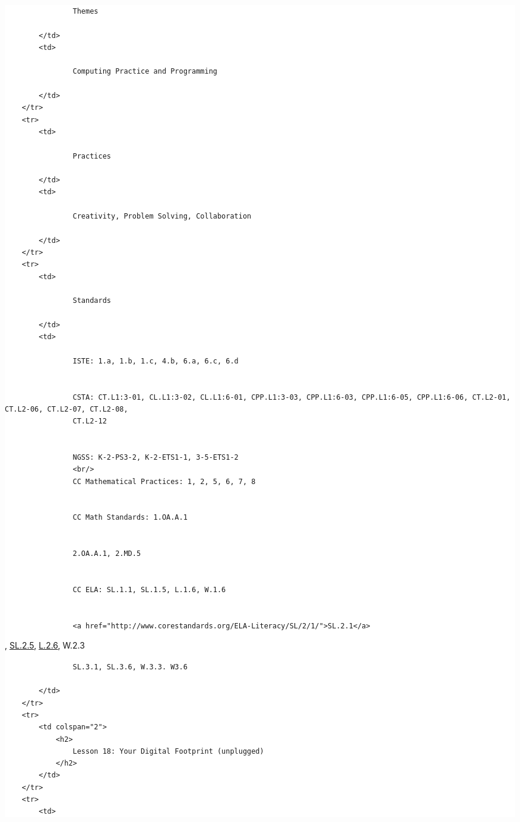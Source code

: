                     Themes

            </td>
            <td>

                    Computing Practice and Programming

            </td>
        </tr>
        <tr>
            <td>

                    Practices

            </td>
            <td>

                    Creativity, Problem Solving, Collaboration

            </td>
        </tr>
        <tr>
            <td>

                    Standards

            </td>
            <td>

                    ISTE: 1.a, 1.b, 1.c, 4.b, 6.a, 6.c, 6.d


                    CSTA: CT.L1:3-01, CL.L1:3-02, CL.L1:6-01, CPP.L1:3-03, CPP.L1:6-03, CPP.L1:6-05, CPP.L1:6-06, CT.L2-01, CT.L2-06, CT.L2-07, CT.L2-08,
                    CT.L2-12


                    NGSS: K-2-PS3-2, K-2-ETS1-1, 3-5-ETS1-2
                    <br/>
                    CC Mathematical Practices: 1, 2, 5, 6, 7, 8


                    CC Math Standards: 1.OA.A.1


                    2.OA.A.1, 2.MD.5


                    CC ELA: SL.1.1, SL.1.5, L.1.6, W.1.6


                    <a href="http://www.corestandards.org/ELA-Literacy/SL/2/1/">SL.2.1</a>
, <a href="http://www.corestandards.org/ELA-Literacy/SL/2/5/">SL.2.5</a>,                    <a href="http://www.corestandards.org/ELA-Literacy/L/2/6/">L.2.6</a>, W.2.3


                    SL.3.1, SL.3.6, W.3.3. W3.6

            </td>
        </tr>
        <tr>
            <td colspan="2">
                <h2>
                    Lesson 18: Your Digital Footprint (unplugged)
                </h2>
            </td>
        </tr>
        <tr>
            <td>
